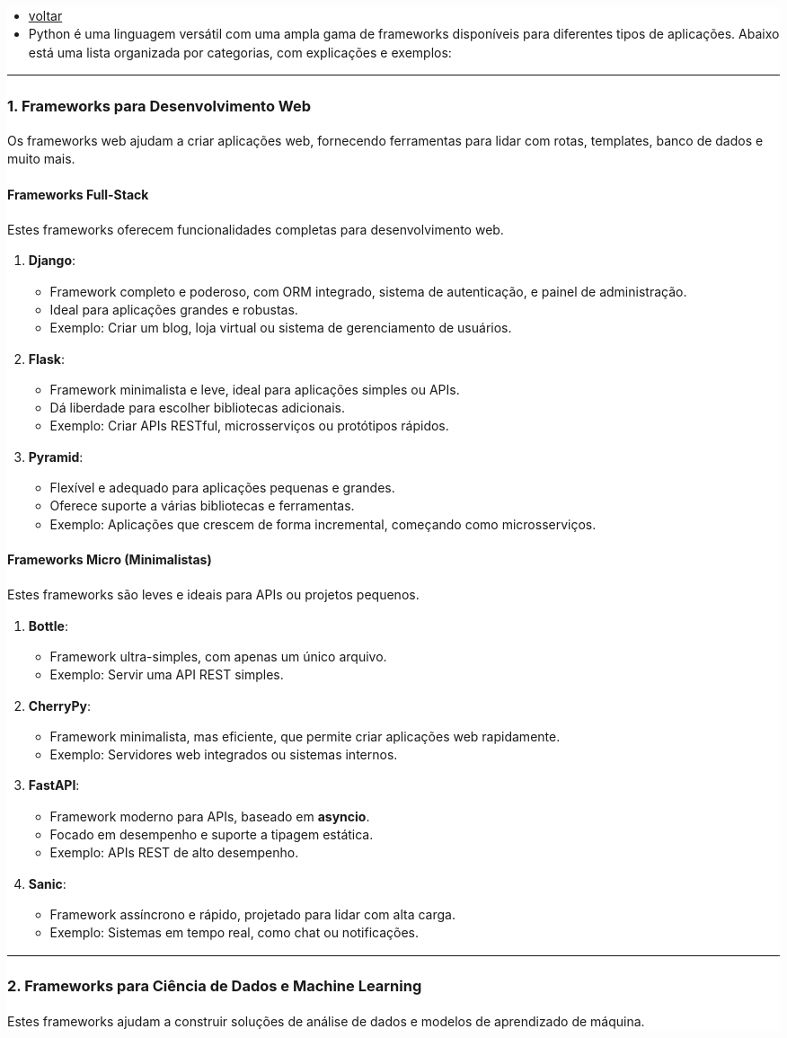 - [voltar](https://github.com/0joseDark/modules/blob/main/README.md)
- Python é uma linguagem versátil com uma ampla gama de frameworks disponíveis para diferentes tipos de aplicações. Abaixo está uma lista organizada por categorias, com explicações e exemplos:

---

### **1. Frameworks para Desenvolvimento Web**
Os frameworks web ajudam a criar aplicações web, fornecendo ferramentas para lidar com rotas, templates, banco de dados e muito mais.

#### **Frameworks Full-Stack**
Estes frameworks oferecem funcionalidades completas para desenvolvimento web.

1. **Django**:
   - Framework completo e poderoso, com ORM integrado, sistema de autenticação, e painel de administração.
   - Ideal para aplicações grandes e robustas.
   - Exemplo: Criar um blog, loja virtual ou sistema de gerenciamento de usuários.

2. **Flask**:
   - Framework minimalista e leve, ideal para aplicações simples ou APIs.
   - Dá liberdade para escolher bibliotecas adicionais.
   - Exemplo: Criar APIs RESTful, microsserviços ou protótipos rápidos.

3. **Pyramid**:
   - Flexível e adequado para aplicações pequenas e grandes.
   - Oferece suporte a várias bibliotecas e ferramentas.
   - Exemplo: Aplicações que crescem de forma incremental, começando como microsserviços.

#### **Frameworks Micro (Minimalistas)**
Estes frameworks são leves e ideais para APIs ou projetos pequenos.

1. **Bottle**:
   - Framework ultra-simples, com apenas um único arquivo.
   - Exemplo: Servir uma API REST simples.

2. **CherryPy**:
   - Framework minimalista, mas eficiente, que permite criar aplicações web rapidamente.
   - Exemplo: Servidores web integrados ou sistemas internos.

3. **FastAPI**:
   - Framework moderno para APIs, baseado em **asyncio**.
   - Focado em desempenho e suporte a tipagem estática.
   - Exemplo: APIs REST de alto desempenho.

4. **Sanic**:
   - Framework assíncrono e rápido, projetado para lidar com alta carga.
   - Exemplo: Sistemas em tempo real, como chat ou notificações.

---

### **2. Frameworks para Ciência de Dados e Machine Learning**
Estes frameworks ajudam a construir soluções de análise de dados e modelos de aprendizado de máquina.
